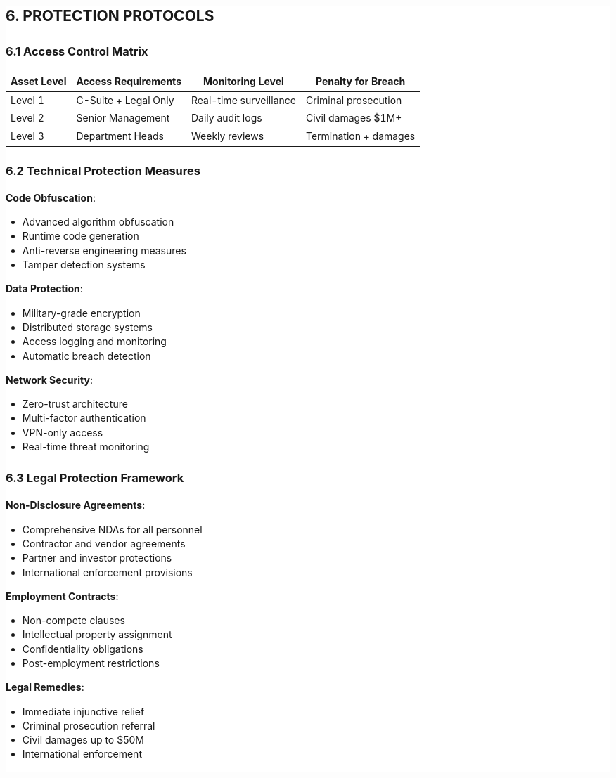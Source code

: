 
## 6. PROTECTION PROTOCOLS

### 6.1 Access Control Matrix

| Asset Level | Access Requirements | Monitoring Level | Penalty for Breach |
|-------------|-------------------|------------------|-------------------|
| Level 1 | C-Suite + Legal Only | Real-time surveillance | Criminal prosecution |
| Level 2 | Senior Management | Daily audit logs | Civil damages $1M+ |
| Level 3 | Department Heads | Weekly reviews | Termination + damages |

### 6.2 Technical Protection Measures

**Code Obfuscation**:
- Advanced algorithm obfuscation
- Runtime code generation
- Anti-reverse engineering measures
- Tamper detection systems

**Data Protection**:
- Military-grade encryption
- Distributed storage systems
- Access logging and monitoring
- Automatic breach detection

**Network Security**:
- Zero-trust architecture
- Multi-factor authentication
- VPN-only access
- Real-time threat monitoring

### 6.3 Legal Protection Framework

**Non-Disclosure Agreements**:
- Comprehensive NDAs for all personnel
- Contractor and vendor agreements
- Partner and investor protections
- International enforcement provisions

**Employment Contracts**:
- Non-compete clauses
- Intellectual property assignment
- Confidentiality obligations
- Post-employment restrictions

**Legal Remedies**:
- Immediate injunctive relief
- Criminal prosecution referral
- Civil damages up to $50M
- International enforcement

---